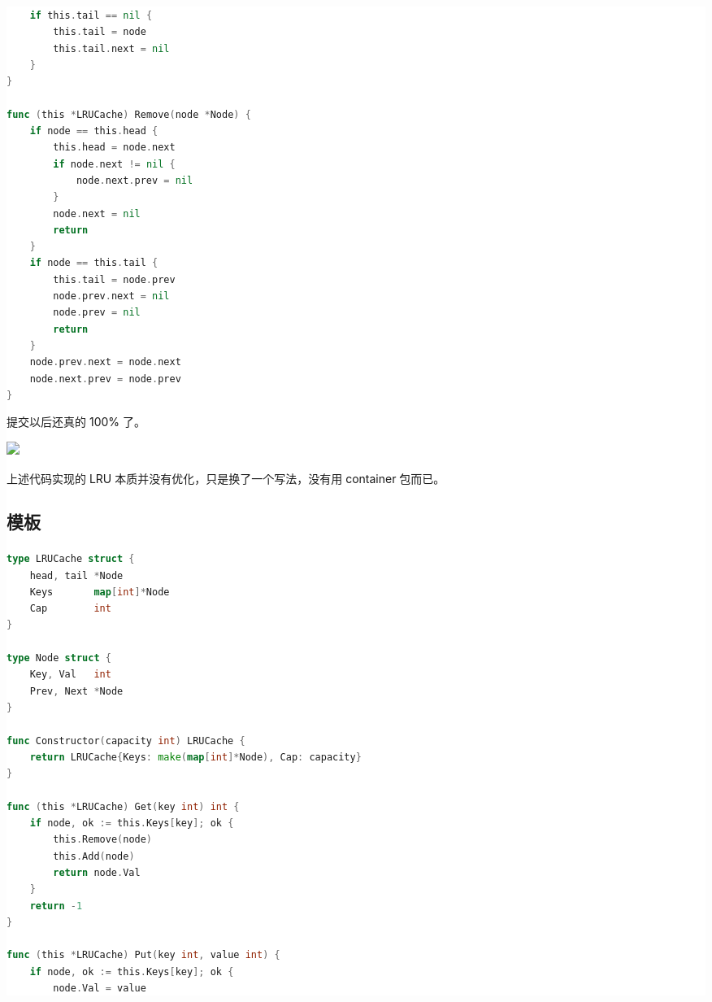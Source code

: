 ```go
    if this.tail == nil {
        this.tail = node
        this.tail.next = nil
    }
}

func (this *LRUCache) Remove(node *Node) {
    if node == this.head {
        this.head = node.next
        if node.next != nil {
            node.next.prev = nil
        }
        node.next = nil
        return
    }
    if node == this.tail {
        this.tail = node.prev
        node.prev.next = nil
        node.prev = nil
        return
    }
    node.prev.next = node.next
    node.next.prev = node.prev
}

```

提交以后还真的 100% 了。

![](https://img.halfrost.com/Blog/ArticleImage/146_6.png)

上述代码实现的 LRU 本质并没有优化，只是换了一个写法，没有用 container 包而已。


## 模板

```go
type LRUCache struct {
    head, tail *Node
    Keys       map[int]*Node
    Cap        int
}

type Node struct {
    Key, Val   int
    Prev, Next *Node
}

func Constructor(capacity int) LRUCache {
    return LRUCache{Keys: make(map[int]*Node), Cap: capacity}
}

func (this *LRUCache) Get(key int) int {
    if node, ok := this.Keys[key]; ok {
        this.Remove(node)
        this.Add(node)
        return node.Val
    }
    return -1
}

func (this *LRUCache) Put(key int, value int) {
    if node, ok := this.Keys[key]; ok {
        node.Val = value
```